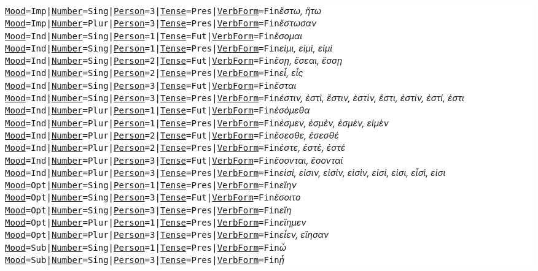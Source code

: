   <tr><td><tt><a href="Mood.html">Mood</a>=Imp|<a href="Number.html">Number</a>=Sing|<a href="Person.html">Person</a>=3|<a href="Tense.html">Tense</a>=Pres|<a href="VerbForm.html">VerbForm</a>=Fin</tt></td><td><em>ἔστω, ἤτω</em></td><td></td></tr>
  <tr><td><tt><a href="Mood.html">Mood</a>=Imp|<a href="Number.html">Number</a>=Plur|<a href="Person.html">Person</a>=3|<a href="Tense.html">Tense</a>=Pres|<a href="VerbForm.html">VerbForm</a>=Fin</tt></td><td><em>ἔστωσαν</em></td><td></td></tr>
  <tr><td><tt><a href="Mood.html">Mood</a>=Ind|<a href="Number.html">Number</a>=Sing|<a href="Person.html">Person</a>=1|<a href="Tense.html">Tense</a>=Fut|<a href="VerbForm.html">VerbForm</a>=Fin</tt></td><td></td><td><em>ἔσομαι</em></td></tr>
  <tr><td><tt><a href="Mood.html">Mood</a>=Ind|<a href="Number.html">Number</a>=Sing|<a href="Person.html">Person</a>=1|<a href="Tense.html">Tense</a>=Pres|<a href="VerbForm.html">VerbForm</a>=Fin</tt></td><td><em>εἰμι, εἰμὶ, εἰμί</em></td><td></td></tr>
  <tr><td><tt><a href="Mood.html">Mood</a>=Ind|<a href="Number.html">Number</a>=Sing|<a href="Person.html">Person</a>=2|<a href="Tense.html">Tense</a>=Fut|<a href="VerbForm.html">VerbForm</a>=Fin</tt></td><td></td><td><em>ἔσῃ, ἔσεαι, ἔσσῃ</em></td></tr>
  <tr><td><tt><a href="Mood.html">Mood</a>=Ind|<a href="Number.html">Number</a>=Sing|<a href="Person.html">Person</a>=2|<a href="Tense.html">Tense</a>=Pres|<a href="VerbForm.html">VerbForm</a>=Fin</tt></td><td><em>εἶ, εἶς</em></td><td></td></tr>
  <tr><td><tt><a href="Mood.html">Mood</a>=Ind|<a href="Number.html">Number</a>=Sing|<a href="Person.html">Person</a>=3|<a href="Tense.html">Tense</a>=Fut|<a href="VerbForm.html">VerbForm</a>=Fin</tt></td><td></td><td><em>ἔσται</em></td></tr>
  <tr><td><tt><a href="Mood.html">Mood</a>=Ind|<a href="Number.html">Number</a>=Sing|<a href="Person.html">Person</a>=3|<a href="Tense.html">Tense</a>=Pres|<a href="VerbForm.html">VerbForm</a>=Fin</tt></td><td><em>ἐστιν, ἐστὶ, ἔστιν, ἐστὶν, ἔστι, ἐστίν, ἐστί, ἐστι</em></td><td></td></tr>
  <tr><td><tt><a href="Mood.html">Mood</a>=Ind|<a href="Number.html">Number</a>=Plur|<a href="Person.html">Person</a>=1|<a href="Tense.html">Tense</a>=Fut|<a href="VerbForm.html">VerbForm</a>=Fin</tt></td><td></td><td><em>ἐσόμεθα</em></td></tr>
  <tr><td><tt><a href="Mood.html">Mood</a>=Ind|<a href="Number.html">Number</a>=Plur|<a href="Person.html">Person</a>=1|<a href="Tense.html">Tense</a>=Pres|<a href="VerbForm.html">VerbForm</a>=Fin</tt></td><td><em>ἐσμεν, ἐσμὲν, ἐσμέν, εἰμὲν</em></td><td></td></tr>
  <tr><td><tt><a href="Mood.html">Mood</a>=Ind|<a href="Number.html">Number</a>=Plur|<a href="Person.html">Person</a>=2|<a href="Tense.html">Tense</a>=Fut|<a href="VerbForm.html">VerbForm</a>=Fin</tt></td><td></td><td><em>ἔσεσθε, ἔσεσθέ</em></td></tr>
  <tr><td><tt><a href="Mood.html">Mood</a>=Ind|<a href="Number.html">Number</a>=Plur|<a href="Person.html">Person</a>=2|<a href="Tense.html">Tense</a>=Pres|<a href="VerbForm.html">VerbForm</a>=Fin</tt></td><td><em>ἐστε, ἐστὲ, ἐστέ</em></td><td></td></tr>
  <tr><td><tt><a href="Mood.html">Mood</a>=Ind|<a href="Number.html">Number</a>=Plur|<a href="Person.html">Person</a>=3|<a href="Tense.html">Tense</a>=Fut|<a href="VerbForm.html">VerbForm</a>=Fin</tt></td><td></td><td><em>ἔσονται, ἔσονταί</em></td></tr>
  <tr><td><tt><a href="Mood.html">Mood</a>=Ind|<a href="Number.html">Number</a>=Plur|<a href="Person.html">Person</a>=3|<a href="Tense.html">Tense</a>=Pres|<a href="VerbForm.html">VerbForm</a>=Fin</tt></td><td><em>εἰσὶ, εἰσιν, εἰσίν, εἰσὶν, εἰσί, εἰσι, εἶσὶ, εἱσι</em></td><td></td></tr>
  <tr><td><tt><a href="Mood.html">Mood</a>=Opt|<a href="Number.html">Number</a>=Sing|<a href="Person.html">Person</a>=1|<a href="Tense.html">Tense</a>=Pres|<a href="VerbForm.html">VerbForm</a>=Fin</tt></td><td><em>εἴην</em></td><td></td></tr>
  <tr><td><tt><a href="Mood.html">Mood</a>=Opt|<a href="Number.html">Number</a>=Sing|<a href="Person.html">Person</a>=3|<a href="Tense.html">Tense</a>=Fut|<a href="VerbForm.html">VerbForm</a>=Fin</tt></td><td></td><td><em>ἔσοιτο</em></td></tr>
  <tr><td><tt><a href="Mood.html">Mood</a>=Opt|<a href="Number.html">Number</a>=Sing|<a href="Person.html">Person</a>=3|<a href="Tense.html">Tense</a>=Pres|<a href="VerbForm.html">VerbForm</a>=Fin</tt></td><td><em>εἴη</em></td><td></td></tr>
  <tr><td><tt><a href="Mood.html">Mood</a>=Opt|<a href="Number.html">Number</a>=Plur|<a href="Person.html">Person</a>=1|<a href="Tense.html">Tense</a>=Pres|<a href="VerbForm.html">VerbForm</a>=Fin</tt></td><td><em>εἴημεν</em></td><td></td></tr>
  <tr><td><tt><a href="Mood.html">Mood</a>=Opt|<a href="Number.html">Number</a>=Plur|<a href="Person.html">Person</a>=3|<a href="Tense.html">Tense</a>=Pres|<a href="VerbForm.html">VerbForm</a>=Fin</tt></td><td><em>εἶεν, εἴησαν</em></td><td></td></tr>
  <tr><td><tt><a href="Mood.html">Mood</a>=Sub|<a href="Number.html">Number</a>=Sing|<a href="Person.html">Person</a>=1|<a href="Tense.html">Tense</a>=Pres|<a href="VerbForm.html">VerbForm</a>=Fin</tt></td><td><em>ὦ</em></td><td></td></tr>
  <tr><td><tt><a href="Mood.html">Mood</a>=Sub|<a href="Number.html">Number</a>=Sing|<a href="Person.html">Person</a>=3|<a href="Tense.html">Tense</a>=Pres|<a href="VerbForm.html">VerbForm</a>=Fin</tt></td><td><em>ᾖ</em></td><td></td></tr>
